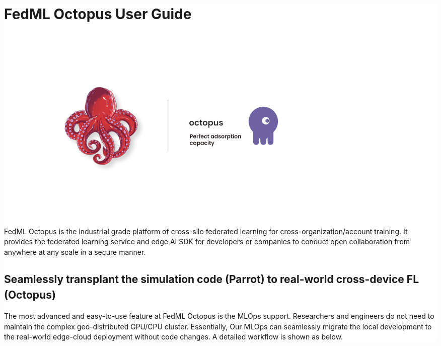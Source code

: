 # FedML Octopus User Guide

<img src="/image/octopus.jpeg" alt="octopus" style="width:650px;"/>

FedML Octopus is the industrial grade platform of cross-silo federated learning for cross-organization/account training. 
It provides the federated learning service and edge AI SDK for developers or companies to conduct open collaboration from anywhere at any scale in a secure manner. 

## Seamlessly transplant the simulation code (Parrot) to real-world cross-device FL (Octopus)
The most advanced and easy-to-use feature at FedML Octopus is the MLOps support. 
Researchers and engineers do not need to maintain the complex geo-distributed GPU/CPU cluster.
Essentially, Our MLOps can seamlessly migrate the local development to the real-world edge-cloud deployment without code changes. 
A detailed workflow is shown as below. 
